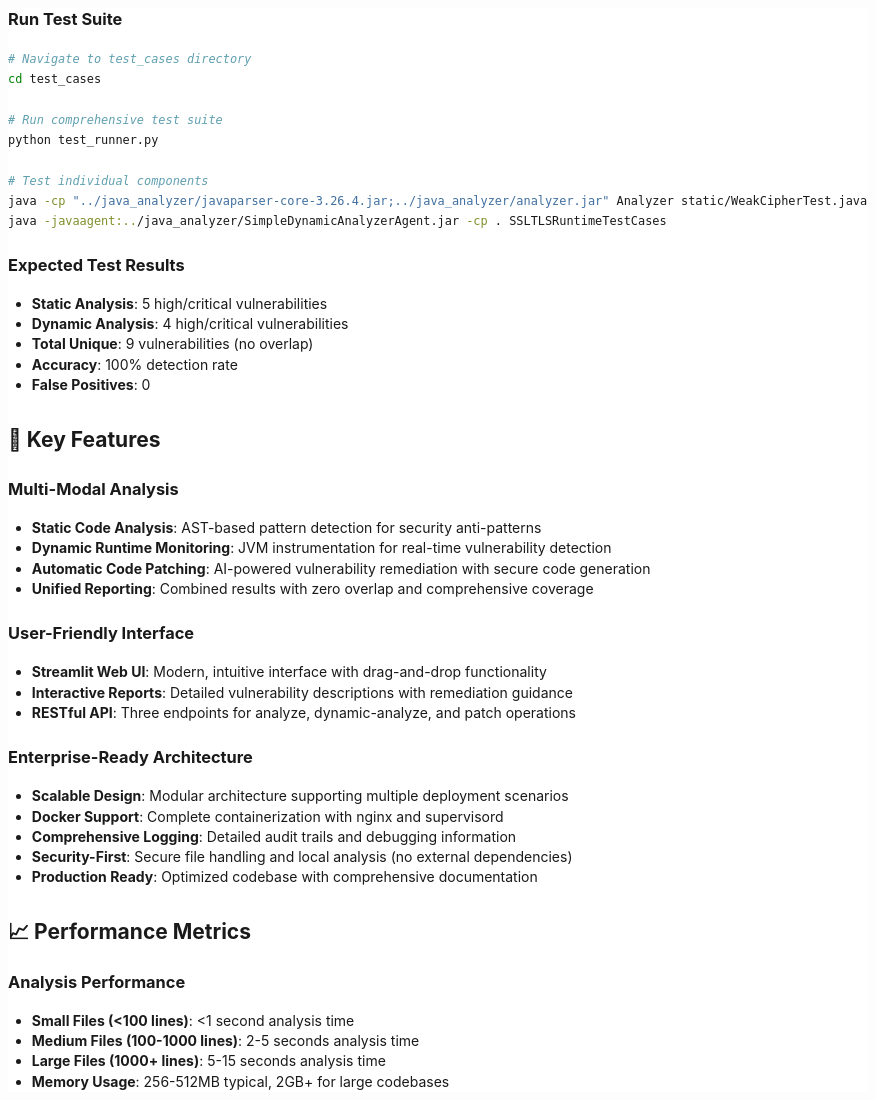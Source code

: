 ### Run Test Suite
```bash
# Navigate to test_cases directory
cd test_cases

# Run comprehensive test suite
python test_runner.py

# Test individual components
java -cp "../java_analyzer/javaparser-core-3.26.4.jar;../java_analyzer/analyzer.jar" Analyzer static/WeakCipherTest.java
java -javaagent:../java_analyzer/SimpleDynamicAnalyzerAgent.jar -cp . SSLTLSRuntimeTestCases
```

### Expected Test Results
- **Static Analysis**: 5 high/critical vulnerabilities
- **Dynamic Analysis**: 4 high/critical vulnerabilities  
- **Total Unique**: 9 vulnerabilities (no overlap)
- **Accuracy**: 100% detection rate
- **False Positives**: 0

## 🔧 Key Features

### Multi-Modal Analysis
- **Static Code Analysis**: AST-based pattern detection for security anti-patterns
- **Dynamic Runtime Monitoring**: JVM instrumentation for real-time vulnerability detection  
- **Automatic Code Patching**: AI-powered vulnerability remediation with secure code generation
- **Unified Reporting**: Combined results with zero overlap and comprehensive coverage

### User-Friendly Interface  
- **Streamlit Web UI**: Modern, intuitive interface with drag-and-drop functionality
- **Interactive Reports**: Detailed vulnerability descriptions with remediation guidance
- **RESTful API**: Three endpoints for analyze, dynamic-analyze, and patch operations

### Enterprise-Ready Architecture
- **Scalable Design**: Modular architecture supporting multiple deployment scenarios
- **Docker Support**: Complete containerization with nginx and supervisord
- **Comprehensive Logging**: Detailed audit trails and debugging information
- **Security-First**: Secure file handling and local analysis (no external dependencies)
- **Production Ready**: Optimized codebase with comprehensive documentation

## 📈 Performance Metrics

### Analysis Performance
- **Small Files (<100 lines)**: <1 second analysis time
- **Medium Files (100-1000 lines)**: 2-5 seconds analysis time
- **Large Files (1000+ lines)**: 5-15 seconds analysis time
- **Memory Usage**: 256-512MB typical, 2GB+ for large codebases
